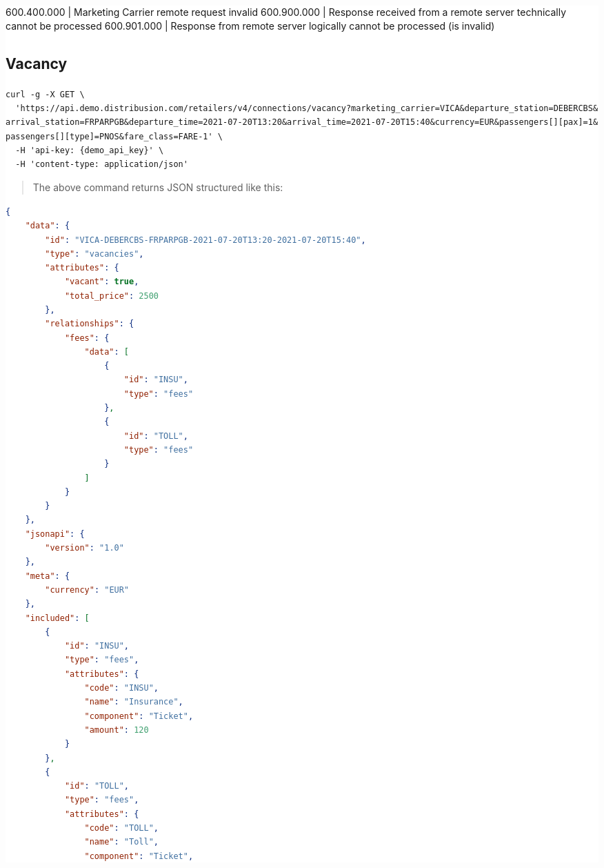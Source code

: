 600.400.000 | Marketing Carrier remote request invalid
600.900.000 | Response received from a remote server technically cannot be processed
600.901.000 | Response from remote server logically cannot be processed (is invalid)

## Vacancy

```shell
curl -g -X GET \
  'https://api.demo.distribusion.com/retailers/v4/connections/vacancy?marketing_carrier=VICA&departure_station=DEBERCBS&arrival_station=FRPARPGB&departure_time=2021-07-20T13:20&arrival_time=2021-07-20T15:40&currency=EUR&passengers[][pax]=1&passengers[][type]=PNOS&fare_class=FARE-1' \
  -H 'api-key: {demo_api_key}' \
  -H 'content-type: application/json'
```

> The above command returns JSON structured like this:

```json
{
    "data": {
        "id": "VICA-DEBERCBS-FRPARPGB-2021-07-20T13:20-2021-07-20T15:40",
        "type": "vacancies",
        "attributes": {
            "vacant": true,
            "total_price": 2500
        },
        "relationships": {
            "fees": {
                "data": [
                    {
                        "id": "INSU",
                        "type": "fees"
                    },
                    {
                        "id": "TOLL",
                        "type": "fees"
                    }
                ]
            }
        }
    },
    "jsonapi": {
        "version": "1.0"
    },
    "meta": {
        "currency": "EUR"
    },
    "included": [
        {
            "id": "INSU",
            "type": "fees",
            "attributes": {
                "code": "INSU",
                "name": "Insurance",
                "component": "Ticket",
                "amount": 120
            }
        },
        {
            "id": "TOLL",
            "type": "fees",
            "attributes": {
                "code": "TOLL",
                "name": "Toll",
                "component": "Ticket",
```